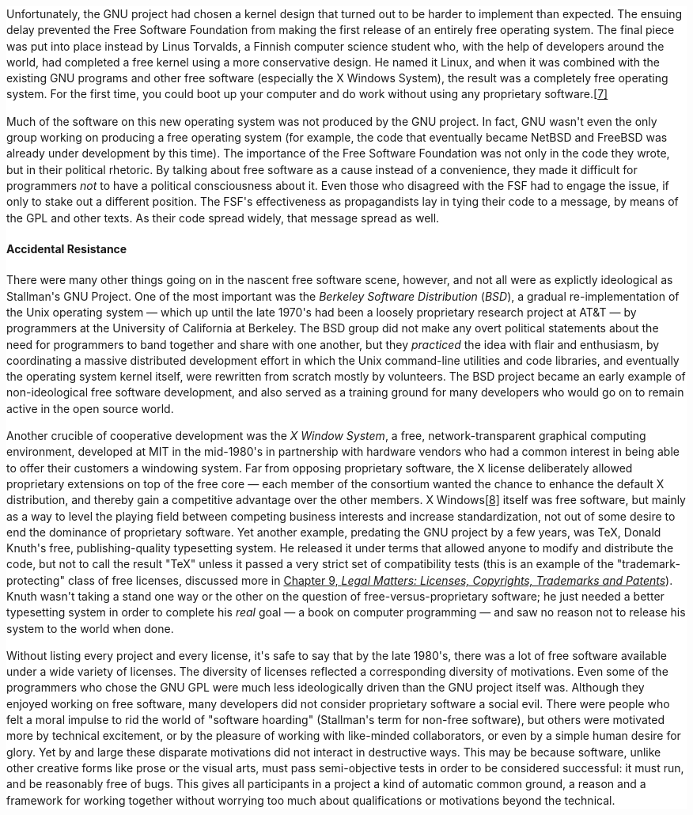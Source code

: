 Unfortunately, the GNU project had chosen a kernel design that turned out to be harder to implement than expected.  The ensuing delay prevented the Free Software Foundation from making the first release of an entirely free operating system.  The final piece was put into place instead by Linus Torvalds, a Finnish computer science student who, with the help of developers around the world, had completed a free kernel using a more conservative design.  He named it Linux, and when it was combined with the existing GNU programs and other free software (especially the X Windows System), the result was a completely free operating system.  For the first time, you could boot up your computer and do work without using any proprietary software.[[7\]](https://producingoss.com/en/introduction.html#ftn.idp221)

Much of the software on this new operating system was not produced by the GNU project.  In fact, GNU wasn't even the only group working on producing a free operating system (for example, the code that eventually became NetBSD and FreeBSD was already under development by this time).  The importance of the Free Software Foundation was not only in the code they wrote, but in their political rhetoric.  By talking about free software as a cause instead of a convenience, they made it difficult for programmers *not* to have a political consciousness about it.  Even those who disagreed with the FSF had to engage the issue, if only to stake out a different position.  The FSF's effectiveness as propagandists lay in tying their code to a message, by means of the GPL and other texts.  As their code spread widely, that message spread as well.

#### Accidental Resistance

There were many other things going on in the nascent free software scene, however, and not all were as explictly ideological as Stallman's GNU Project.  One of the most important was the *Berkeley Software Distribution* (*BSD*), a gradual re-implementation of the Unix operating system — which up until the late 1970's had been a loosely proprietary research project at AT&T — by programmers at the University of California at Berkeley.  The BSD group did not make any overt political statements about the need for programmers to band together and share with one another, but they *practiced* the idea with flair and enthusiasm, by coordinating a massive distributed development effort in which the Unix command-line utilities and code libraries, and eventually the operating system kernel itself, were rewritten from scratch mostly by volunteers.  The BSD project became an early example of non-ideological free software development, and also served as a training ground for many developers who would go on to remain active in the open source world.

Another crucible of cooperative development was the *X Window System*, a free, network-transparent graphical computing environment, developed at MIT in the mid-1980's in partnership with hardware vendors who had a common interest in being able to offer their customers a windowing system.  Far from opposing proprietary software, the X license deliberately allowed proprietary extensions on top of the free core — each member of the consortium wanted the chance to enhance the default X distribution, and thereby gain a competitive advantage over the other members.  X Windows[[8\]](https://producingoss.com/en/introduction.html#ftn.idp233) itself was free software, but mainly as a way to level the playing field between competing business interests and increase standardization, not out of some desire to end the  dominance of proprietary software.  Yet another example, predating the GNU project by a few years, was TeX, Donald Knuth's free, publishing-quality typesetting system.  He released it under terms that allowed anyone to modify and distribute the code, but not to call  the result "TeX" unless it passed a very strict set of compatibility tests (this is an example of the "trademark-protecting" class of free licenses, discussed more in [Chapter 9, *Legal Matters: Licenses, Copyrights, Trademarks and Patents*](https://producingoss.com/en/legal.html)).  Knuth wasn't taking a stand one way or the other on the question of free-versus-proprietary software; he just needed a better typesetting system in order to complete his *real* goal — a book on computer programming — and saw no reason not to release his system to the world when done.

Without listing every project and every license, it's safe to say that by the late 1980's, there was a lot of free software available under a wide variety of licenses.  The diversity of licenses reflected a corresponding diversity of motivations.  Even some of the programmers who chose the GNU GPL were much less ideologically driven than the GNU project itself was.  Although they enjoyed working on free software, many developers did not consider proprietary software a social evil.  There were people who felt a moral impulse to rid the world of "software hoarding" (Stallman's term for non-free software), but others were motivated more by technical excitement, or by the pleasure of working with like-minded collaborators, or even by a simple human desire for glory.  Yet by and large these disparate motivations did not interact in destructive ways.  This may be because software, unlike other creative forms like prose or the visual arts, must pass semi-objective tests in order to be considered successful: it must run, and be reasonably free of bugs.  This gives all participants in a project a kind of automatic common ground, a reason and a framework for working together without worrying too much about qualifications or motivations beyond the technical.
